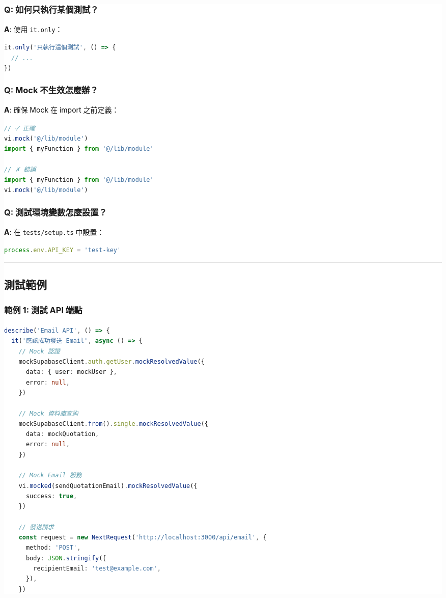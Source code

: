 ### Q: 如何只執行某個測試？

**A**: 使用 `it.only`：

```typescript
it.only('只執行這個測試', () => {
  // ...
})
```

### Q: Mock 不生效怎麼辦？

**A**: 確保 Mock 在 import 之前定義：

```typescript
// ✓ 正確
vi.mock('@/lib/module')
import { myFunction } from '@/lib/module'

// ✗ 錯誤
import { myFunction } from '@/lib/module'
vi.mock('@/lib/module')
```

### Q: 測試環境變數怎麼設置？

**A**: 在 `tests/setup.ts` 中設置：

```typescript
process.env.API_KEY = 'test-key'
```

---

## 測試範例

### 範例 1: 測試 API 端點

```typescript
describe('Email API', () => {
  it('應該成功發送 Email', async () => {
    // Mock 認證
    mockSupabaseClient.auth.getUser.mockResolvedValue({
      data: { user: mockUser },
      error: null,
    })

    // Mock 資料庫查詢
    mockSupabaseClient.from().single.mockResolvedValue({
      data: mockQuotation,
      error: null,
    })

    // Mock Email 服務
    vi.mocked(sendQuotationEmail).mockResolvedValue({
      success: true,
    })

    // 發送請求
    const request = new NextRequest('http://localhost:3000/api/email', {
      method: 'POST',
      body: JSON.stringify({
        recipientEmail: 'test@example.com',
      }),
    })

```